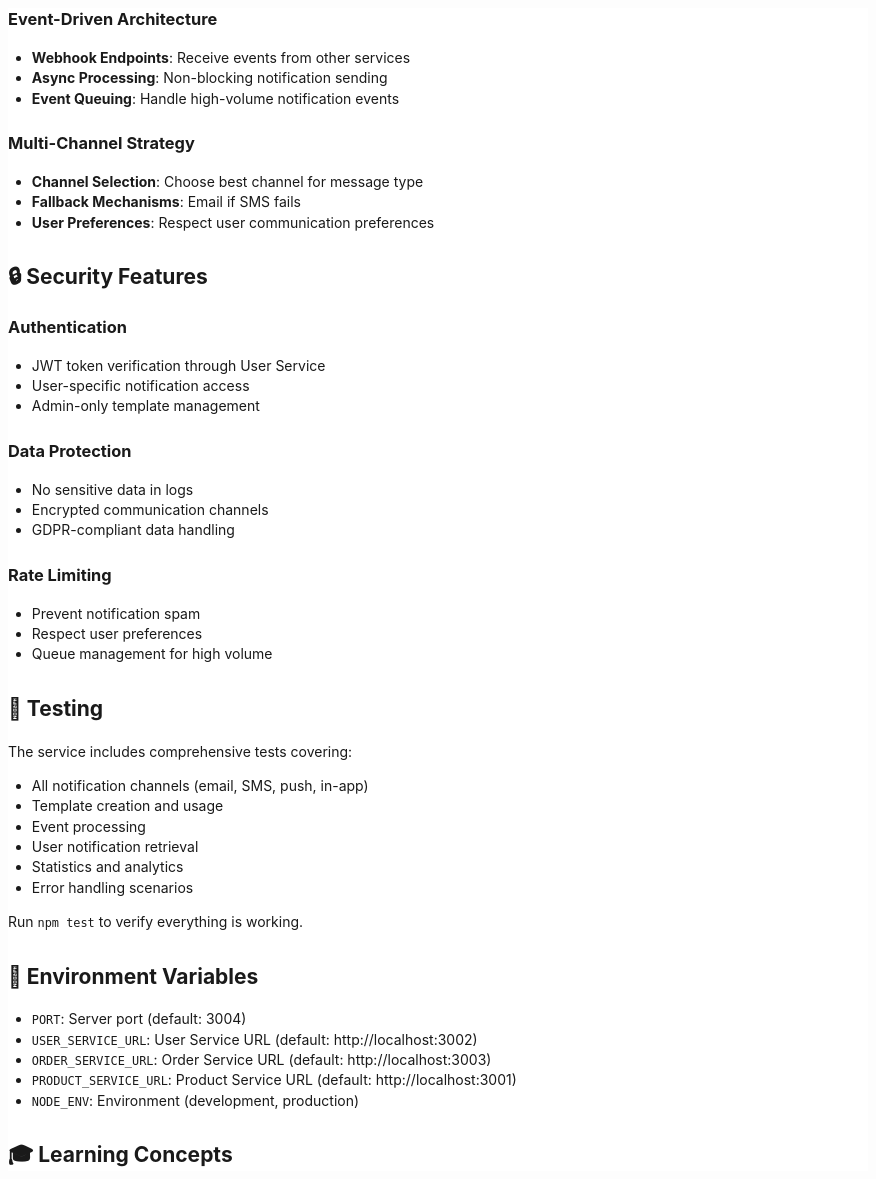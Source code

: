 ### Event-Driven Architecture
- **Webhook Endpoints**: Receive events from other services
- **Async Processing**: Non-blocking notification sending
- **Event Queuing**: Handle high-volume notification events

### Multi-Channel Strategy
- **Channel Selection**: Choose best channel for message type
- **Fallback Mechanisms**: Email if SMS fails
- **User Preferences**: Respect user communication preferences

## 🔒 Security Features

### Authentication
- JWT token verification through User Service
- User-specific notification access
- Admin-only template management

### Data Protection
- No sensitive data in logs
- Encrypted communication channels
- GDPR-compliant data handling

### Rate Limiting
- Prevent notification spam
- Respect user preferences
- Queue management for high volume

## 🧪 Testing

The service includes comprehensive tests covering:
- All notification channels (email, SMS, push, in-app)
- Template creation and usage
- Event processing
- User notification retrieval
- Statistics and analytics
- Error handling scenarios

Run `npm test` to verify everything is working.

## 🔧 Environment Variables

- `PORT`: Server port (default: 3004)
- `USER_SERVICE_URL`: User Service URL (default: http://localhost:3002)
- `ORDER_SERVICE_URL`: Order Service URL (default: http://localhost:3003)
- `PRODUCT_SERVICE_URL`: Product Service URL (default: http://localhost:3001)
- `NODE_ENV`: Environment (development, production)

## 🎓 Learning Concepts
